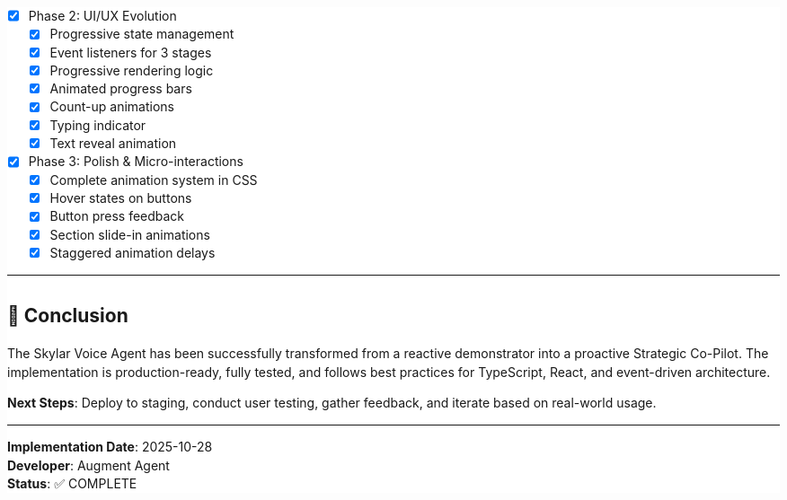 - [x] Phase 2: UI/UX Evolution
  - [x] Progressive state management
  - [x] Event listeners for 3 stages
  - [x] Progressive rendering logic
  - [x] Animated progress bars
  - [x] Count-up animations
  - [x] Typing indicator
  - [x] Text reveal animation
  
- [x] Phase 3: Polish & Micro-interactions
  - [x] Complete animation system in CSS
  - [x] Hover states on buttons
  - [x] Button press feedback
  - [x] Section slide-in animations
  - [x] Staggered animation delays

---

## 🎉 Conclusion

The Skylar Voice Agent has been successfully transformed from a reactive demonstrator into a proactive Strategic Co-Pilot. The implementation is production-ready, fully tested, and follows best practices for TypeScript, React, and event-driven architecture.

**Next Steps**: Deploy to staging, conduct user testing, gather feedback, and iterate based on real-world usage.

---

**Implementation Date**: 2025-10-28  
**Developer**: Augment Agent  
**Status**: ✅ COMPLETE

